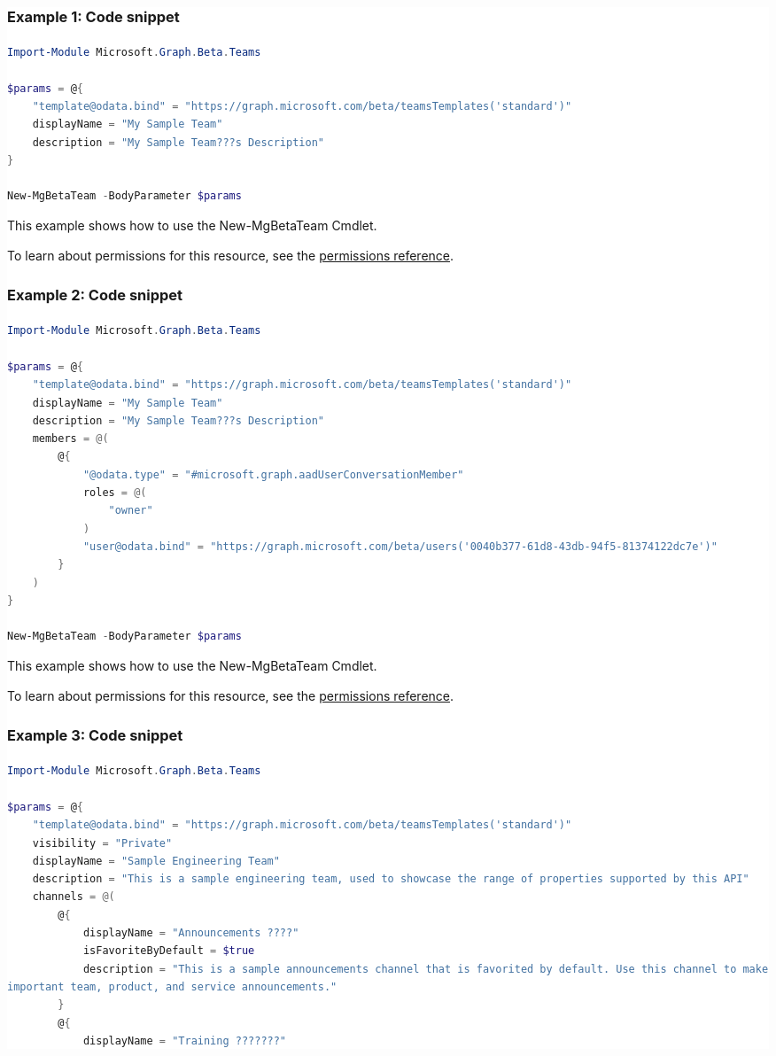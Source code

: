### Example 1: Code snippet

```powershell
Import-Module Microsoft.Graph.Beta.Teams

$params = @{
	"template@odata.bind" = "https://graph.microsoft.com/beta/teamsTemplates('standard')"
	displayName = "My Sample Team"
	description = "My Sample Team???s Description"
}

New-MgBetaTeam -BodyParameter $params
```
This example shows how to use the New-MgBetaTeam Cmdlet.

To learn about permissions for this resource, see the [permissions reference](/graph/permissions-reference).

### Example 2: Code snippet

```powershell
Import-Module Microsoft.Graph.Beta.Teams

$params = @{
	"template@odata.bind" = "https://graph.microsoft.com/beta/teamsTemplates('standard')"
	displayName = "My Sample Team"
	description = "My Sample Team???s Description"
	members = @(
		@{
			"@odata.type" = "#microsoft.graph.aadUserConversationMember"
			roles = @(
				"owner"
			)
			"user@odata.bind" = "https://graph.microsoft.com/beta/users('0040b377-61d8-43db-94f5-81374122dc7e')"
		}
	)
}

New-MgBetaTeam -BodyParameter $params
```
This example shows how to use the New-MgBetaTeam Cmdlet.

To learn about permissions for this resource, see the [permissions reference](/graph/permissions-reference).

### Example 3: Code snippet

```powershell
Import-Module Microsoft.Graph.Beta.Teams

$params = @{
	"template@odata.bind" = "https://graph.microsoft.com/beta/teamsTemplates('standard')"
	visibility = "Private"
	displayName = "Sample Engineering Team"
	description = "This is a sample engineering team, used to showcase the range of properties supported by this API"
	channels = @(
		@{
			displayName = "Announcements ????"
			isFavoriteByDefault = $true
			description = "This is a sample announcements channel that is favorited by default. Use this channel to make important team, product, and service announcements."
		}
		@{
			displayName = "Training ???????"
```
